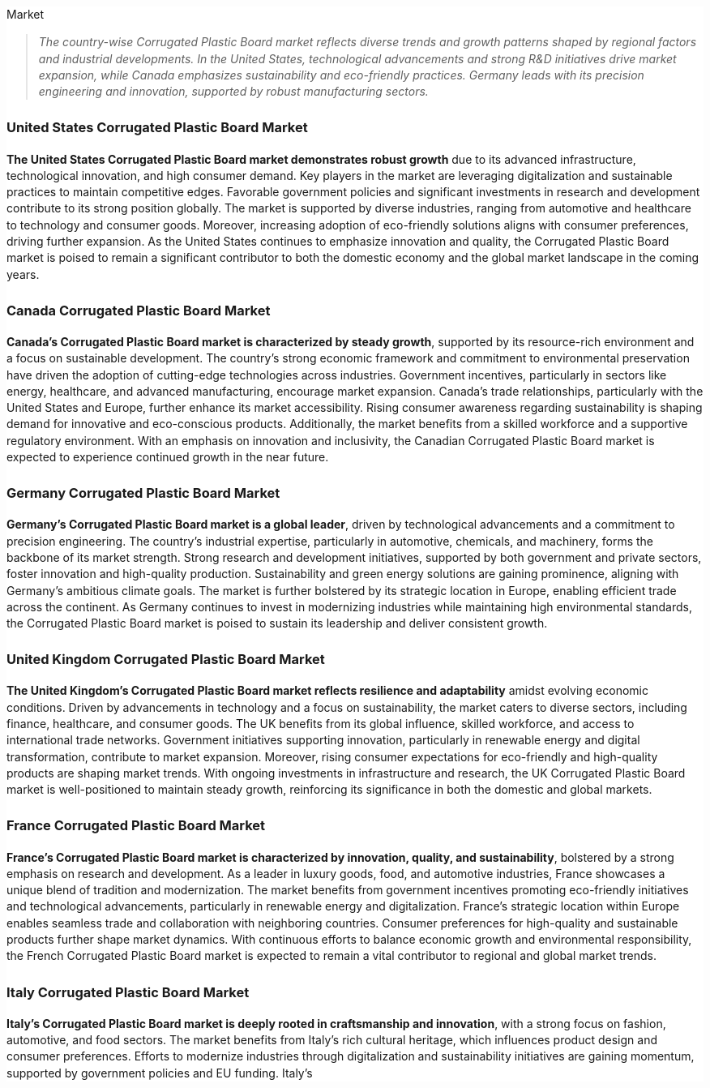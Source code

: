 Market<br /></span></h1><blockquote><p><em><span class="">The country-wise Corrugated Plastic Board market reflects diverse trends and growth patterns shaped by regional factors and industrial developments. In the United States, technological advancements and strong R&amp;D initiatives drive market expansion, while Canada emphasizes sustainability and eco-friendly practices. Germany leads with its precision engineering and innovation, supported by robust manufacturing sectors.</span></em></p></blockquote><h3><strong>United States Corrugated Plastic Board Market</strong></h3><p><strong>The United States Corrugated Plastic Board market demonstrates robust growth</strong> due to its advanced infrastructure, technological innovation, and high consumer demand. Key players in the market are leveraging digitalization and sustainable practices to maintain competitive edges. Favorable government policies and significant investments in research and development contribute to its strong position globally. The market is supported by diverse industries, ranging from automotive and healthcare to technology and consumer goods. Moreover, increasing adoption of eco-friendly solutions aligns with consumer preferences, driving further expansion. As the United States continues to emphasize innovation and quality, the Corrugated Plastic Board market is poised to remain a significant contributor to both the domestic economy and the global market landscape in the coming years.</p><h3><strong>Canada Corrugated Plastic Board Market</strong></h3><p><strong>Canada&rsquo;s Corrugated Plastic Board market is characterized by steady growth</strong>, supported by its resource-rich environment and a focus on sustainable development. The country&rsquo;s strong economic framework and commitment to environmental preservation have driven the adoption of cutting-edge technologies across industries. Government incentives, particularly in sectors like energy, healthcare, and advanced manufacturing, encourage market expansion. Canada&rsquo;s trade relationships, particularly with the United States and Europe, further enhance its market accessibility. Rising consumer awareness regarding sustainability is shaping demand for innovative and eco-conscious products. Additionally, the market benefits from a skilled workforce and a supportive regulatory environment. With an emphasis on innovation and inclusivity, the Canadian Corrugated Plastic Board market is expected to experience continued growth in the near future.</p><h3><strong>Germany Corrugated Plastic Board Market</strong></h3><p><strong>Germany&rsquo;s Corrugated Plastic Board market is a global leader</strong>, driven by technological advancements and a commitment to precision engineering. The country&rsquo;s industrial expertise, particularly in automotive, chemicals, and machinery, forms the backbone of its market strength. Strong research and development initiatives, supported by both government and private sectors, foster innovation and high-quality production. Sustainability and green energy solutions are gaining prominence, aligning with Germany&rsquo;s ambitious climate goals. The market is further bolstered by its strategic location in Europe, enabling efficient trade across the continent. As Germany continues to invest in modernizing industries while maintaining high environmental standards, the Corrugated Plastic Board market is poised to sustain its leadership and deliver consistent growth.</p><h3><strong>United Kingdom Corrugated Plastic Board Market</strong></h3><p><strong>The United Kingdom&rsquo;s Corrugated Plastic Board market reflects resilience and adaptability</strong> amidst evolving economic conditions. Driven by advancements in technology and a focus on sustainability, the market caters to diverse sectors, including finance, healthcare, and consumer goods. The UK benefits from its global influence, skilled workforce, and access to international trade networks. Government initiatives supporting innovation, particularly in renewable energy and digital transformation, contribute to market expansion. Moreover, rising consumer expectations for eco-friendly and high-quality products are shaping market trends. With ongoing investments in infrastructure and research, the UK Corrugated Plastic Board market is well-positioned to maintain steady growth, reinforcing its significance in both the domestic and global markets.</p><h3><strong>France Corrugated Plastic Board Market</strong></h3><p><strong>France&rsquo;s Corrugated Plastic Board market is characterized by innovation, quality, and sustainability</strong>, bolstered by a strong emphasis on research and development. As a leader in luxury goods, food, and automotive industries, France showcases a unique blend of tradition and modernization. The market benefits from government incentives promoting eco-friendly initiatives and technological advancements, particularly in renewable energy and digitalization. France&rsquo;s strategic location within Europe enables seamless trade and collaboration with neighboring countries. Consumer preferences for high-quality and sustainable products further shape market dynamics. With continuous efforts to balance economic growth and environmental responsibility, the French Corrugated Plastic Board market is expected to remain a vital contributor to regional and global market trends.</p><h3><strong>Italy Corrugated Plastic Board Market</strong></h3><p><strong>Italy&rsquo;s Corrugated Plastic Board market is deeply rooted in craftsmanship and innovation</strong>, with a strong focus on fashion, automotive, and food sectors. The market benefits from Italy&rsquo;s rich cultural heritage, which influences product design and consumer preferences. Efforts to modernize industries through digitalization and sustainability initiatives are gaining momentum, supported by government policies and EU funding. Italy&rsquo;s